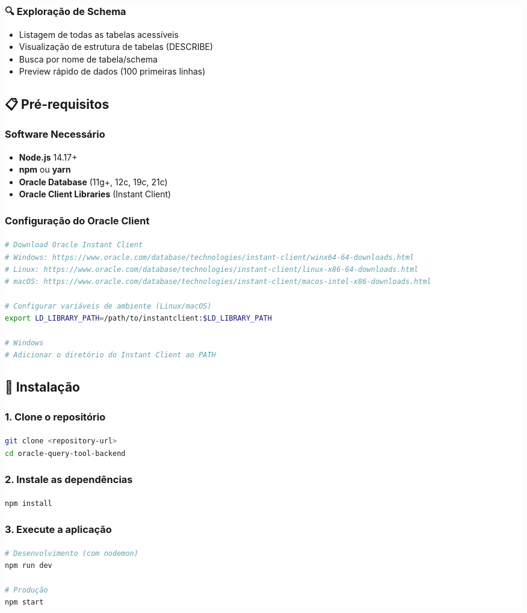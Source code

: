 ### 🔍 Exploração de Schema
- Listagem de todas as tabelas acessíveis
- Visualização de estrutura de tabelas (DESCRIBE)
- Busca por nome de tabela/schema
- Preview rápido de dados (100 primeiras linhas)

## 📋 Pré-requisitos

### Software Necessário
- **Node.js** 14.17+ 
- **npm** ou **yarn**
- **Oracle Database** (11g+, 12c, 19c, 21c)
- **Oracle Client Libraries** (Instant Client)

### Configuração do Oracle Client
```bash
# Download Oracle Instant Client
# Windows: https://www.oracle.com/database/technologies/instant-client/winx64-64-downloads.html
# Linux: https://www.oracle.com/database/technologies/instant-client/linux-x86-64-downloads.html
# macOS: https://www.oracle.com/database/technologies/instant-client/macos-intel-x86-downloads.html

# Configurar variáveis de ambiente (Linux/macOS)
export LD_LIBRARY_PATH=/path/to/instantclient:$LD_LIBRARY_PATH

# Windows
# Adicionar o diretório do Instant Client ao PATH
```

## 🚀 Instalação

### 1. Clone o repositório
```bash
git clone <repository-url>
cd oracle-query-tool-backend
```

### 2. Instale as dependências
```bash
npm install
```

### 3. Execute a aplicação
```bash
# Desenvolvimento (com nodemon)
npm run dev

# Produção
npm start
```
